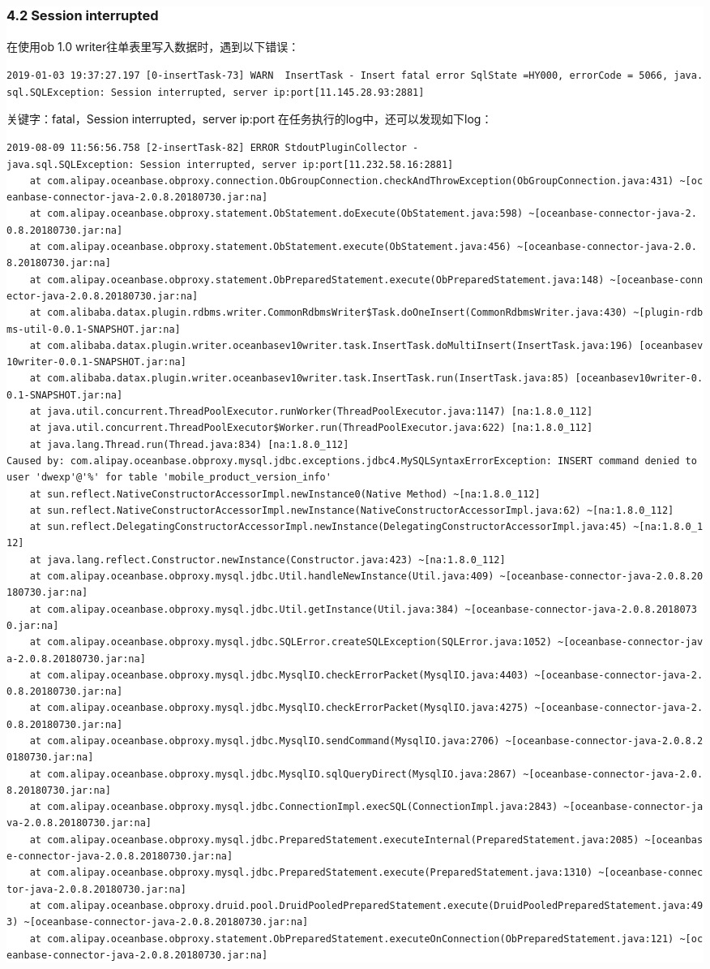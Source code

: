 ### 4.2 Session interrupted
在使用ob 1.0 writer往单表里写入数据时，遇到以下错误：

```
2019-01-03 19:37:27.197 [0-insertTask-73] WARN  InsertTask - Insert fatal error SqlState =HY000, errorCode = 5066, java.sql.SQLException: Session interrupted, server ip:port[11.145.28.93:2881]
```
关键字：fatal，Session interrupted，server ip:port
在任务执行的log中，还可以发现如下log：

```
2019-08-09 11:56:56.758 [2-insertTask-82] ERROR StdoutPluginCollector - 
java.sql.SQLException: Session interrupted, server ip:port[11.232.58.16:2881]
	at com.alipay.oceanbase.obproxy.connection.ObGroupConnection.checkAndThrowException(ObGroupConnection.java:431) ~[oceanbase-connector-java-2.0.8.20180730.jar:na]
	at com.alipay.oceanbase.obproxy.statement.ObStatement.doExecute(ObStatement.java:598) ~[oceanbase-connector-java-2.0.8.20180730.jar:na]
	at com.alipay.oceanbase.obproxy.statement.ObStatement.execute(ObStatement.java:456) ~[oceanbase-connector-java-2.0.8.20180730.jar:na]
	at com.alipay.oceanbase.obproxy.statement.ObPreparedStatement.execute(ObPreparedStatement.java:148) ~[oceanbase-connector-java-2.0.8.20180730.jar:na]
	at com.alibaba.datax.plugin.rdbms.writer.CommonRdbmsWriter$Task.doOneInsert(CommonRdbmsWriter.java:430) ~[plugin-rdbms-util-0.0.1-SNAPSHOT.jar:na]
	at com.alibaba.datax.plugin.writer.oceanbasev10writer.task.InsertTask.doMultiInsert(InsertTask.java:196) [oceanbasev10writer-0.0.1-SNAPSHOT.jar:na]
	at com.alibaba.datax.plugin.writer.oceanbasev10writer.task.InsertTask.run(InsertTask.java:85) [oceanbasev10writer-0.0.1-SNAPSHOT.jar:na]
	at java.util.concurrent.ThreadPoolExecutor.runWorker(ThreadPoolExecutor.java:1147) [na:1.8.0_112]
	at java.util.concurrent.ThreadPoolExecutor$Worker.run(ThreadPoolExecutor.java:622) [na:1.8.0_112]
	at java.lang.Thread.run(Thread.java:834) [na:1.8.0_112]
Caused by: com.alipay.oceanbase.obproxy.mysql.jdbc.exceptions.jdbc4.MySQLSyntaxErrorException: INSERT command denied to user 'dwexp'@'%' for table 'mobile_product_version_info'
	at sun.reflect.NativeConstructorAccessorImpl.newInstance0(Native Method) ~[na:1.8.0_112]
	at sun.reflect.NativeConstructorAccessorImpl.newInstance(NativeConstructorAccessorImpl.java:62) ~[na:1.8.0_112]
	at sun.reflect.DelegatingConstructorAccessorImpl.newInstance(DelegatingConstructorAccessorImpl.java:45) ~[na:1.8.0_112]
	at java.lang.reflect.Constructor.newInstance(Constructor.java:423) ~[na:1.8.0_112]
	at com.alipay.oceanbase.obproxy.mysql.jdbc.Util.handleNewInstance(Util.java:409) ~[oceanbase-connector-java-2.0.8.20180730.jar:na]
	at com.alipay.oceanbase.obproxy.mysql.jdbc.Util.getInstance(Util.java:384) ~[oceanbase-connector-java-2.0.8.20180730.jar:na]
	at com.alipay.oceanbase.obproxy.mysql.jdbc.SQLError.createSQLException(SQLError.java:1052) ~[oceanbase-connector-java-2.0.8.20180730.jar:na]
	at com.alipay.oceanbase.obproxy.mysql.jdbc.MysqlIO.checkErrorPacket(MysqlIO.java:4403) ~[oceanbase-connector-java-2.0.8.20180730.jar:na]
	at com.alipay.oceanbase.obproxy.mysql.jdbc.MysqlIO.checkErrorPacket(MysqlIO.java:4275) ~[oceanbase-connector-java-2.0.8.20180730.jar:na]
	at com.alipay.oceanbase.obproxy.mysql.jdbc.MysqlIO.sendCommand(MysqlIO.java:2706) ~[oceanbase-connector-java-2.0.8.20180730.jar:na]
	at com.alipay.oceanbase.obproxy.mysql.jdbc.MysqlIO.sqlQueryDirect(MysqlIO.java:2867) ~[oceanbase-connector-java-2.0.8.20180730.jar:na]
	at com.alipay.oceanbase.obproxy.mysql.jdbc.ConnectionImpl.execSQL(ConnectionImpl.java:2843) ~[oceanbase-connector-java-2.0.8.20180730.jar:na]
	at com.alipay.oceanbase.obproxy.mysql.jdbc.PreparedStatement.executeInternal(PreparedStatement.java:2085) ~[oceanbase-connector-java-2.0.8.20180730.jar:na]
	at com.alipay.oceanbase.obproxy.mysql.jdbc.PreparedStatement.execute(PreparedStatement.java:1310) ~[oceanbase-connector-java-2.0.8.20180730.jar:na]
	at com.alipay.oceanbase.obproxy.druid.pool.DruidPooledPreparedStatement.execute(DruidPooledPreparedStatement.java:493) ~[oceanbase-connector-java-2.0.8.20180730.jar:na]
	at com.alipay.oceanbase.obproxy.statement.ObPreparedStatement.executeOnConnection(ObPreparedStatement.java:121) ~[oceanbase-connector-java-2.0.8.20180730.jar:na]
```
